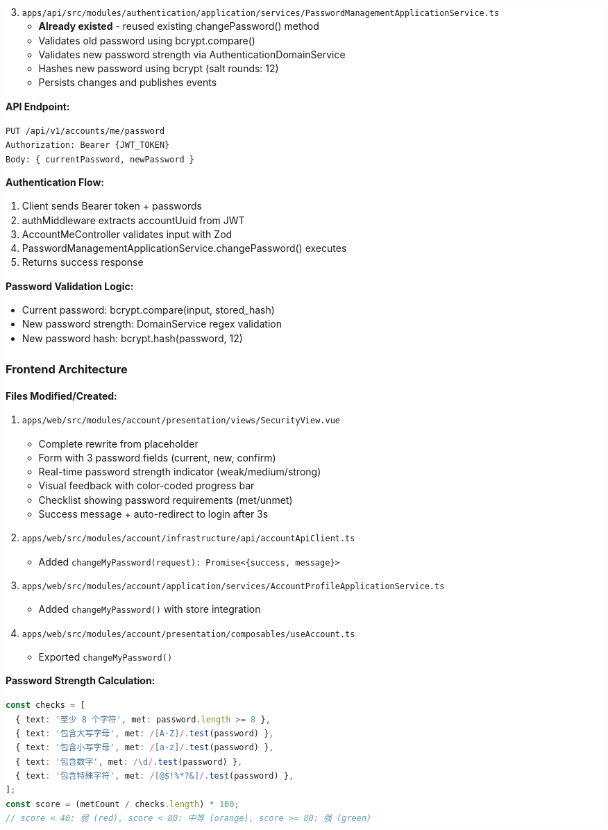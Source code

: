 3. `apps/api/src/modules/authentication/application/services/PasswordManagementApplicationService.ts`
   - **Already existed** - reused existing changePassword() method
   - Validates old password using bcrypt.compare()
   - Validates new password strength via AuthenticationDomainService
   - Hashes new password using bcrypt (salt rounds: 12)
   - Persists changes and publishes events

**API Endpoint:**
```
PUT /api/v1/accounts/me/password
Authorization: Bearer {JWT_TOKEN}
Body: { currentPassword, newPassword }
```

**Authentication Flow:**
1. Client sends Bearer token + passwords
2. authMiddleware extracts accountUuid from JWT
3. AccountMeController validates input with Zod
4. PasswordManagementApplicationService.changePassword() executes
5. Returns success response

**Password Validation Logic:**
- Current password: bcrypt.compare(input, stored_hash)
- New password strength: DomainService regex validation
- New password hash: bcrypt.hash(password, 12)

### Frontend Architecture

**Files Modified/Created:**
1. `apps/web/src/modules/account/presentation/views/SecurityView.vue`
   - Complete rewrite from placeholder
   - Form with 3 password fields (current, new, confirm)
   - Real-time password strength indicator (weak/medium/strong)
   - Visual feedback with color-coded progress bar
   - Checklist showing password requirements (met/unmet)
   - Success message + auto-redirect to login after 3s

2. `apps/web/src/modules/account/infrastructure/api/accountApiClient.ts`
   - Added `changeMyPassword(request): Promise<{success, message}>`

3. `apps/web/src/modules/account/application/services/AccountProfileApplicationService.ts`
   - Added `changeMyPassword()` with store integration

4. `apps/web/src/modules/account/presentation/composables/useAccount.ts`
   - Exported `changeMyPassword()`

**Password Strength Calculation:**
```typescript
const checks = [
  { text: '至少 8 个字符', met: password.length >= 8 },
  { text: '包含大写字母', met: /[A-Z]/.test(password) },
  { text: '包含小写字母', met: /[a-z]/.test(password) },
  { text: '包含数字', met: /\d/.test(password) },
  { text: '包含特殊字符', met: /[@$!%*?&]/.test(password) },
];
const score = (metCount / checks.length) * 100;
// score < 40: 弱 (red), score < 80: 中等 (orange), score >= 80: 强 (green)
```
